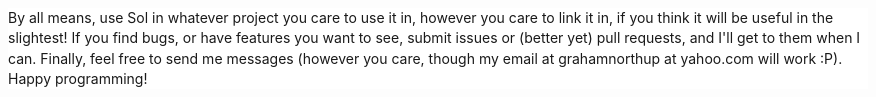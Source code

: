 By all means, use Sol in whatever project you care to use it in, however you care to link it in, if you think it will be useful in the slightest! If you find bugs, or have features you want to see, submit issues or (better yet) pull requests, and I'll get to them when I can. Finally, feel free to send me messages (however you care, though my email at grahamnorthup at yahoo.com will work :P). Happy programming!
